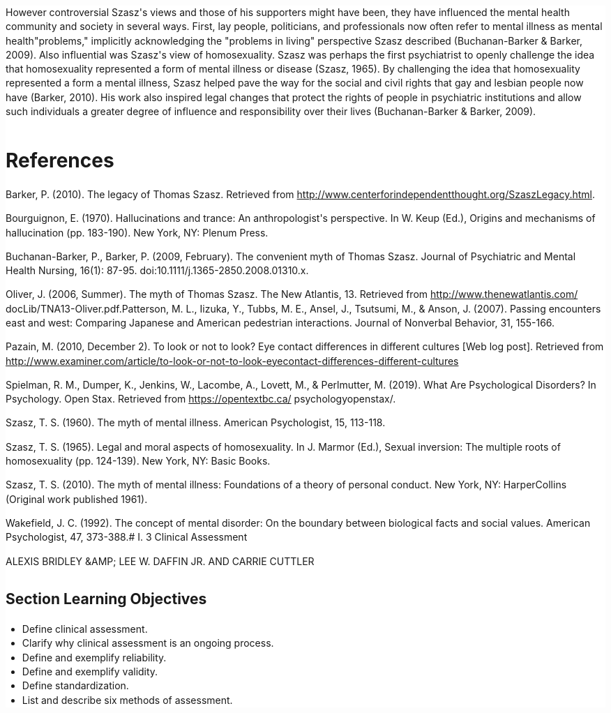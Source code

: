 However controversial Szasz's views and those of his supporters might have been, they have influenced the mental health community and society in several ways. First, lay people, politicians, and professionals now often refer to mental illness as mental health"problems," implicitly acknowledging the "problems in living" perspective Szasz described (Buchanan-Barker \& Barker, 2009). Also influential was Szasz's view of homosexuality. Szasz was perhaps the first psychiatrist to openly challenge the idea that homosexuality represented a form of mental illness or disease (Szasz, 1965). By challenging the idea that homosexuality represented a form a mental illness, Szasz helped pave the way for the social and civil rights that gay and lesbian people now have (Barker, 2010). His work also inspired legal changes that protect the rights of people in psychiatric institutions and allow such individuals a greater degree of influence and responsibility over their lives (Buchanan-Barker \& Barker, 2009).

# References 

Barker, P. (2010). The legacy of Thomas Szasz. Retrieved from http://www.centerforindependentthought.org/SzaszLegacy.html.

Bourguignon, E. (1970). Hallucinations and trance: An anthropologist's perspective. In W. Keup (Ed.), Origins and mechanisms of hallucination (pp. 183-190). New York, NY: Plenum Press.

Buchanan-Barker, P., Barker, P. (2009, February). The convenient myth of Thomas Szasz. Journal of Psychiatric and Mental Health Nursing, 16(1): 87-95. doi:10.1111/j.1365-2850.2008.01310.x.

Oliver, J. (2006, Summer). The myth of Thomas Szasz. The New Atlantis, 13. Retrieved from http://www.thenewatlantis.com/ docLib/TNA13-Oliver.pdf.Patterson, M. L., Iizuka, Y., Tubbs, M. E., Ansel, J., Tsutsumi, M., \& Anson, J. (2007). Passing encounters east and west: Comparing Japanese and American pedestrian interactions. Journal of Nonverbal Behavior, 31, 155-166.

Pazain, M. (2010, December 2). To look or not to look? Eye contact differences in different cultures [Web log post]. Retrieved from http://www.examiner.com/article/to-look-or-not-to-look-eyecontact-differences-different-cultures

Spielman, R. M., Dumper, K., Jenkins, W., Lacombe, A., Lovett, M., \& Perlmutter, M. (2019). What Are Psychological Disorders? In Psychology. Open Stax. Retrieved from https://opentextbc.ca/ psychologyopenstax/.

Szasz, T. S. (1960). The myth of mental illness. American Psychologist, 15, 113-118.

Szasz, T. S. (1965). Legal and moral aspects of homosexuality. In J. Marmor (Ed.), Sexual inversion: The multiple roots of homosexuality (pp. 124-139). New York, NY: Basic Books.

Szasz, T. S. (2010). The myth of mental illness: Foundations of a theory of personal conduct. New York, NY: HarperCollins (Original work published 1961).

Wakefield, J. C. (1992). The concept of mental disorder: On the boundary between biological facts and social values. American Psychologist, 47, 373-388.# I. 3 Clinical Assessment 

ALEXIS BRIDLEY \&AMP; LEE W. DAFFIN JR. AND CARRIE CUTTLER

## Section Learning Objectives

- Define clinical assessment.
- Clarify why clinical assessment is an ongoing process.
- Define and exemplify reliability.
- Define and exemplify validity.
- Define standardization.
- List and describe six methods of assessment.
